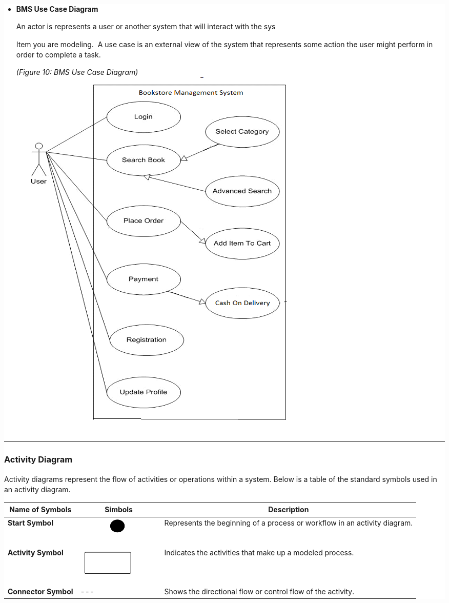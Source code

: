 - **BMS Use Case Diagram**

  An actor is represents a user or another system that will interact with the sys

  Item you are modeling.  A use case is an external view of the system that represents some action the user might perform in order to complete a task.
  
  *(Figure 10: BMS Use Case Diagram)*
  ![userusecase](https://github.com/KRam0n/tesztek01/blob/main/kepek/userusecase.png)

---

### Activity Diagram

Activity diagrams represent the flow of activities or operations within a system. Below is a table of the standard symbols used in an activity diagram.

| Name of Symbols                      |Simbols| Description                                                                 |
|--------------------------------------|------------------------------|-----------------------------------------------------------------------------|
| **Start Symbol**                     |![symbols](https://github.com/KRam0n/tesztek01/blob/main/kepek/start.png)| Represents the beginning of a process or workflow in an activity diagram.    |
| **Activity Symbol**                  |![symbols](https://github.com/KRam0n/tesztek01/blob/main/kepek/activity.png)| Indicates the activities that make up a modeled process.                    |
| **Connector Symbol**                 |---|Shows the directional flow or control flow of the activity.                 |